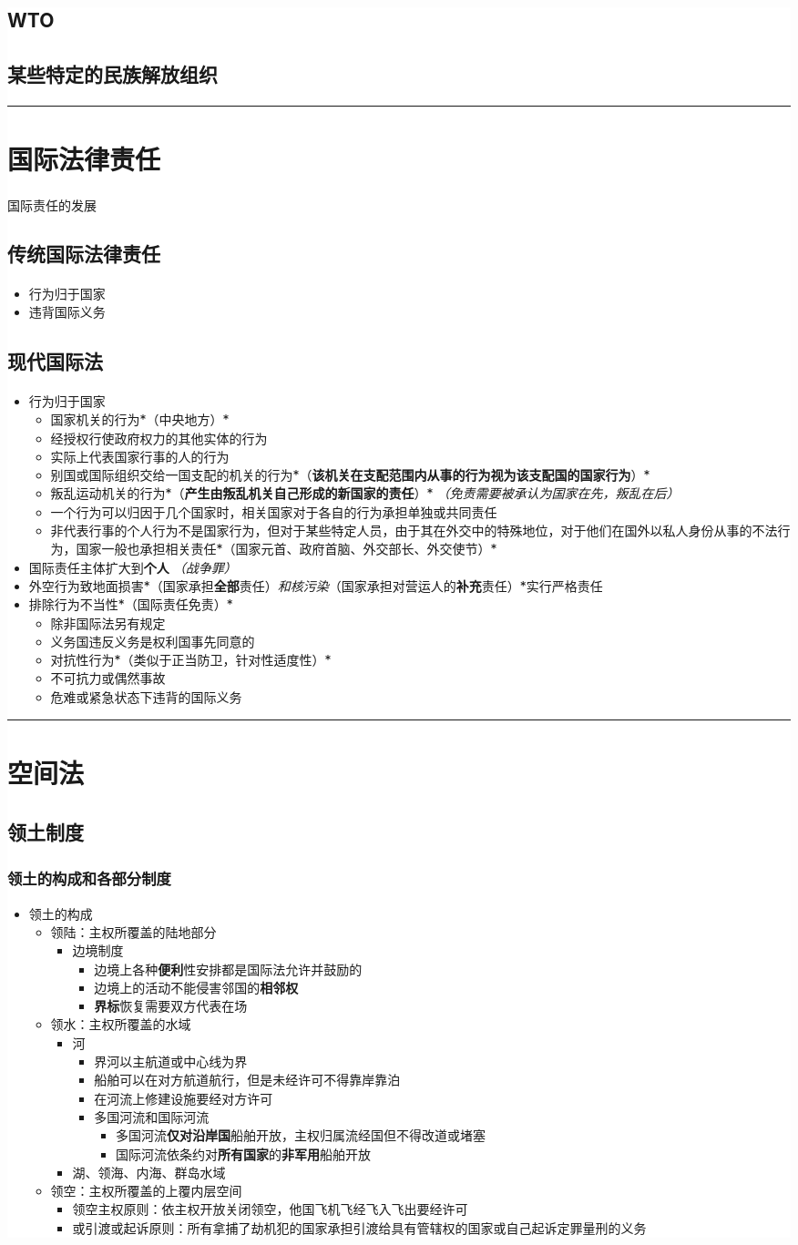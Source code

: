 ## WTO

## 某些特定的民族解放组织

---

# 国际法律责任

国际责任的发展

## 传统国际法律责任

- 行为归于国家
- 违背国际义务

## 现代国际法

- 行为归于国家
  - 国家机关的行为*（中央地方）*
  - 经授权行使政府权力的其他实体的行为
  - 实际上代表国家行事的人的行为
  - 别国或国际组织交给一国支配的机关的行为*（**该机关在支配范围内从事的行为视为该支配国的国家行为**）*
  - 叛乱运动机关的行为*（**产生由叛乱机关自己形成的新国家的责任**）* *（免责需要被承认为国家在先，叛乱在后）*
  - 一个行为可以归因于几个国家时，相关国家对于各自的行为承担单独或共同责任
  - 非代表行事的个人行为不是国家行为，但对于某些特定人员，由于其在外交中的特殊地位，对于他们在国外以私人身份从事的不法行为，国家一般也承担相关责任*（国家元首、政府首脑、外交部长、外交使节）*
- 国际责任主体扩大到**个人** *（战争罪）*
- 外空行为致地面损害*（国家承担**全部**责任）*和核污染*（国家承担对营运人的**补充**责任）*实行严格责任
- 排除行为不当性*（国际责任免责）*
  - 除非国际法另有规定
  - 义务国违反义务是权利国事先同意的
  - 对抗性行为*（类似于正当防卫，针对性适度性）*
  - 不可抗力或偶然事故
  - 危难或紧急状态下违背的国际义务

---

# 空间法

## **领土制度**

### 领土的构成和各部分制度

- 领土的构成
  - 领陆：主权所覆盖的陆地部分
    - 边境制度
      - 边境上各种**便利**性安排都是国际法允许并鼓励的
      - 边境上的活动不能侵害邻国的**相邻权**
      - **界标**恢复需要双方代表在场
  - 领水：主权所覆盖的水域
    - 河
      - 界河以主航道或中心线为界
      - 船舶可以在对方航道航行，但是未经许可不得靠岸靠泊
      - 在河流上修建设施要经对方许可
      - 多国河流和国际河流
        - 多国河流**仅对沿岸国**船舶开放，主权归属流经国但不得改道或堵塞
        - 国际河流依条约对**所有国家**的**非军用**船舶开放
    - 湖、领海、内海、群岛水域
  - 领空：主权所覆盖的上覆内层空间
    - 领空主权原则：依主权开放关闭领空，他国飞机飞经飞入飞出要经许可
    - 或引渡或起诉原则：所有拿捕了劫机犯的国家承担引渡给具有管辖权的国家或自己起诉定罪量刑的义务